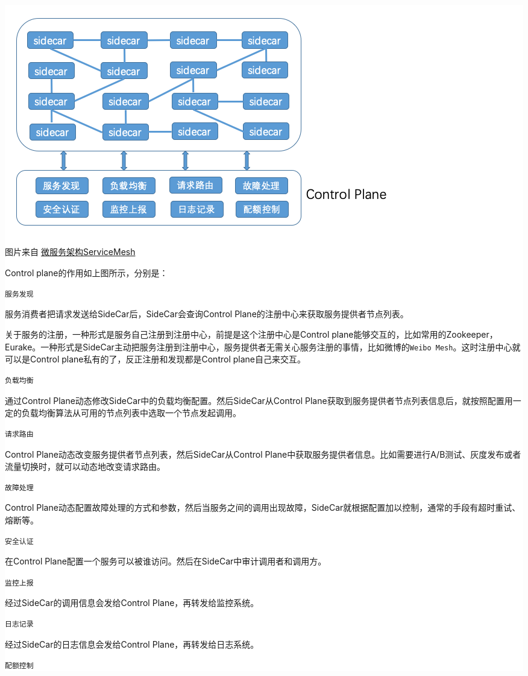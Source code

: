 ![servicemeshcontroldo](/linkimage/microservices/mervicemeshcontrolcando.png)

图片来自 [微服务架构ServiceMesh](http://www.mamicode.com/info-detail-2670852.html)

Control plane的作用如上图所示，分别是：

`服务发现`

服务消费者把请求发送给SideCar后，SideCar会查询Control Plane的注册中心来获取服务提供者节点列表。

关于服务的注册，一种形式是服务自己注册到注册中心，前提是这个注册中心是Control plane能够交互的，比如常用的Zookeeper，Eurake。一种形式是SideCar主动把服务注册到注册中心，服务提供者无需关心服务注册的事情，比如微博的`Weibo Mesh`。这时注册中心就可以是Control plane私有的了，反正注册和发现都是Control plane自己来交互。

`负载均衡`

通过Control Plane动态修改SideCar中的负载均衡配置。然后SideCar从Control Plane获取到服务提供者节点列表信息后，就按照配置用一定的负载均衡算法从可用的节点列表中选取一个节点发起调用。

`请求路由`

Control Plane动态改变服务提供者节点列表，然后SideCar从Control Plane中获取服务提供者信息。比如需要进行A/B测试、灰度发布或者流量切换时，就可以动态地改变请求路由。

`故障处理`

Control Plane动态配置故障处理的方式和参数，然后当服务之间的调用出现故障，SideCar就根据配置加以控制，通常的手段有超时重试、熔断等。

`安全认证`

在Control Plane配置一个服务可以被谁访问。然后在SideCar中审计调用者和调用方。

`监控上报`

经过SideCar的调用信息会发给Control Plane，再转发给监控系统。

`日志记录`

经过SideCar的日志信息会发给Control Plane，再转发给日志系统。

`配额控制`
